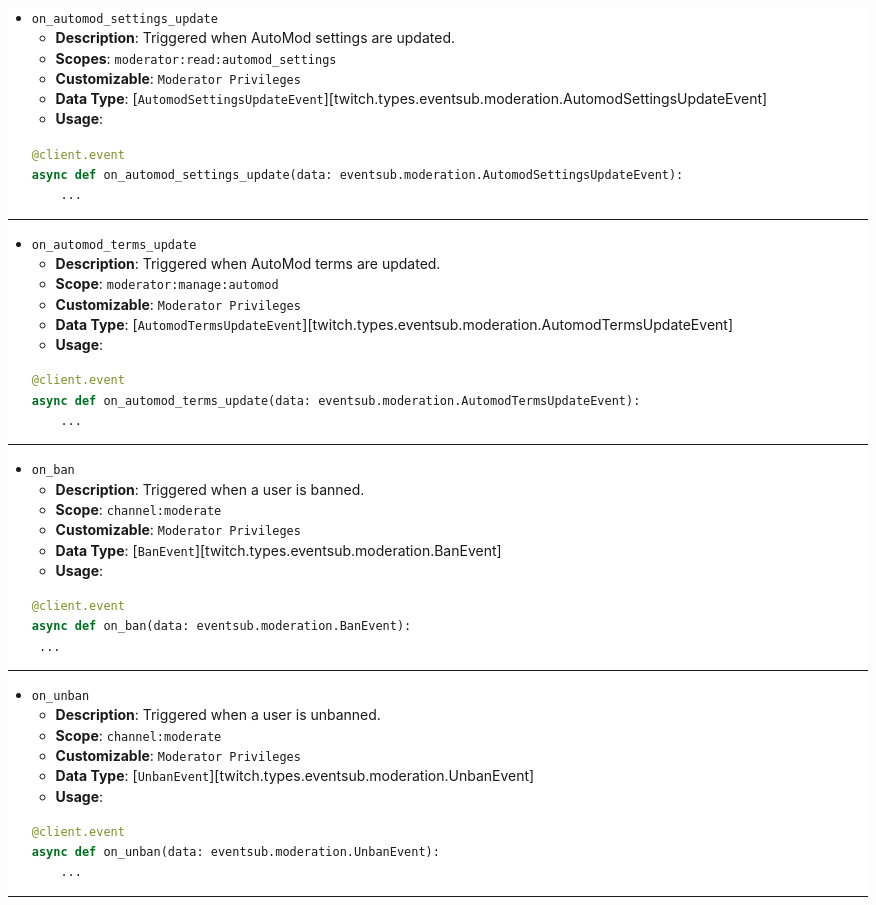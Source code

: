 
- `on_automod_settings_update`
    - **Description**: Triggered when AutoMod settings are updated.
    - **Scopes**: `moderator:read:automod_settings`
    - **Customizable**: `Moderator Privileges`
    - **Data Type**: [`AutomodSettingsUpdateEvent`][twitch.types.eventsub.moderation.AutomodSettingsUpdateEvent]
    - **Usage**:
    ```python
    @client.event
    async def on_automod_settings_update(data: eventsub.moderation.AutomodSettingsUpdateEvent):
        ...
    ```
  
---

- `on_automod_terms_update`
    - **Description**: Triggered when AutoMod terms are updated.
    - **Scope**: `moderator:manage:automod`
    - **Customizable**: `Moderator Privileges`
    - **Data Type**: [`AutomodTermsUpdateEvent`][twitch.types.eventsub.moderation.AutomodTermsUpdateEvent]
    - **Usage**:
    ```python
    @client.event
    async def on_automod_terms_update(data: eventsub.moderation.AutomodTermsUpdateEvent):
        ...
    ```
  
---

- `on_ban`
    - **Description**: Triggered when a user is banned.
    - **Scope**: `channel:moderate`
    - **Customizable**: `Moderator Privileges`
    - **Data Type**: [`BanEvent`][twitch.types.eventsub.moderation.BanEvent]
    - **Usage**:
    ```python
    @client.event
    async def on_ban(data: eventsub.moderation.BanEvent):
     ...
    ```
  
---

- `on_unban`
    - **Description**: Triggered when a user is unbanned.
    - **Scope**: `channel:moderate`
    - **Customizable**: `Moderator Privileges`
    - **Data Type**: [`UnbanEvent`][twitch.types.eventsub.moderation.UnbanEvent]
    - **Usage**:
    ```python
    @client.event
    async def on_unban(data: eventsub.moderation.UnbanEvent):
        ...
    ```
  
---